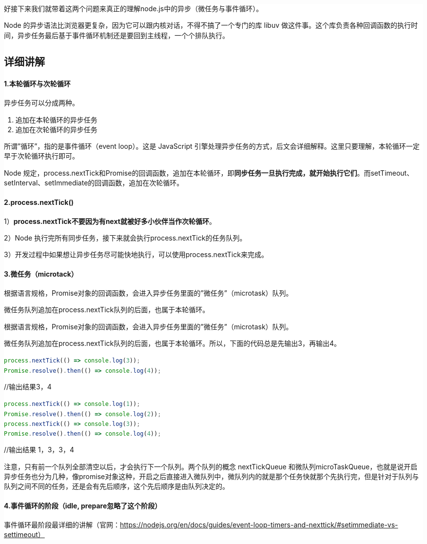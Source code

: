  好接下来我们就带着这两个问题来真正的理解node.js中的异步（微任务与事件循环）。
 

 Node 的异步语法比浏览器更复杂，因为它可以跟内核对话，不得不搞了一个专门的库 libuv 做这件事。这个库负责各种回调函数的执行时间，异步任务最后基于事件循环机制还是要回到主线程，一个个排队执行。


## 详细讲解
#### 1.本轮循环与次轮循环

异步任务可以分成两种。

1. 追加在本轮循环的异步任务
2. 追加在次轮循环的异步任务

所谓”循环”，指的是事件循环（event loop）。这是 JavaScript 引擎处理异步任务的方式，后文会详细解释。这里只要理解，本轮循环一定早于次轮循环执行即可。

Node 规定，process.nextTick和Promise的回调函数，追加在本轮循环，即**同步任务一旦执行完成，就开始执行它们**。而setTimeout、setInterval、setImmediate的回调函数，追加在次轮循环。

#### 2.process.nextTick()

1）**process.nextTick不要因为有next就被好多小伙伴当作次轮循环**。

2）Node 执行完所有同步任务，接下来就会执行process.nextTick的任务队列。

3）开发过程中如果想让异步任务尽可能快地执行，可以使用process.nextTick来完成。

#### 3.微任务（microtack）

根据语言规格，Promise对象的回调函数，会进入异步任务里面的”微任务”（microtask）队列。

微任务队列追加在process.nextTick队列的后面，也属于本轮循环。

根据语言规格，Promise对象的回调函数，会进入异步任务里面的”微任务”（microtask）队列。

微任务队列追加在process.nextTick队列的后面，也属于本轮循环。所以，下面的代码总是先输出3，再输出4。
```javascript
process.nextTick(() => console.log(3));
Promise.resolve().then(() => console.log(4));
```
//输出结果3，4

```javascript
process.nextTick(() => console.log(1));
Promise.resolve().then(() => console.log(2));
process.nextTick(() => console.log(3));
Promise.resolve().then(() => console.log(4));
```
//输出结果 1，3，3，4

注意，只有前一个队列全部清空以后，才会执行下一个队列。两个队列的概念 nextTickQueue 和微队列microTaskQueue，也就是说开启异步任务也分为几种，像promise对象这种，开启之后直接进入微队列中，微队列内的就是那个任务快就那个先执行完，但是针对于队列与队列之间不同的任务，还是会有先后顺序，这个先后顺序是由队列决定的。

#### 4.事件循环的阶段（idle, prepare忽略了这个阶段）

事件循环最阶段最详细的讲解（官网：https://nodejs.org/en/docs/guides/event-loop-timers-and-nexttick/#setimmediate-vs-settimeout）
